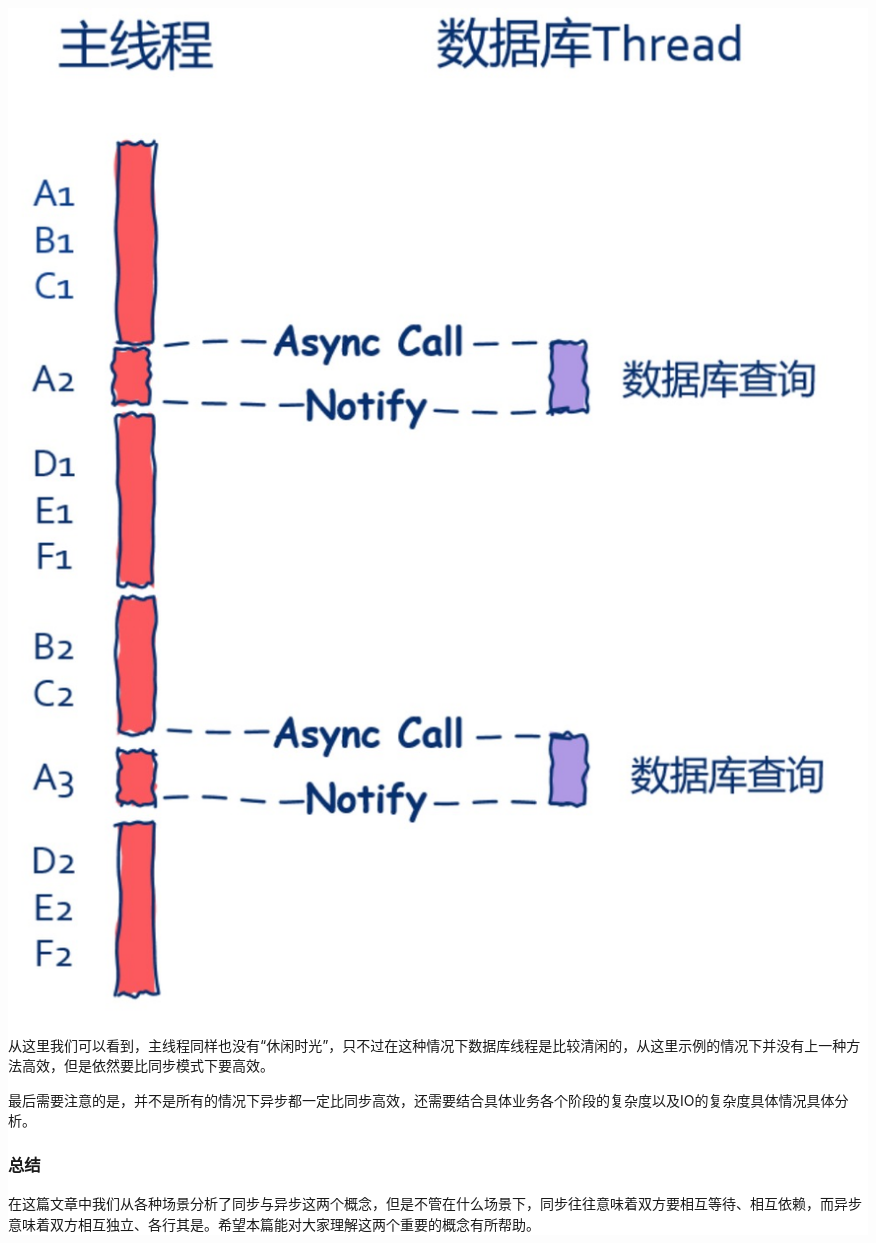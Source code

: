 ![](.gitbook/assets/4_10.jpg)

从这里我们可以看到，主线程同样也没有“休闲时光”，只不过在这种情况下数据库线程是比较清闲的，从这里示例的情况下并没有上一种方法高效，但是依然要比同步模式下要高效。&#x20;

最后需要注意的是，并不是所有的情况下异步都一定比同步高效，还需要结合具体业务各个阶段的复杂度以及IO的复杂度具体情况具体分析。

### 总结

在这篇文章中我们从各种场景分析了同步与异步这两个概念，但是不管在什么场景下，同步往往意味着双方要相互等待、相互依赖，而异步意味着双方相互独立、各行其是。希望本篇能对大家理解这两个重要的概念有所帮助。
